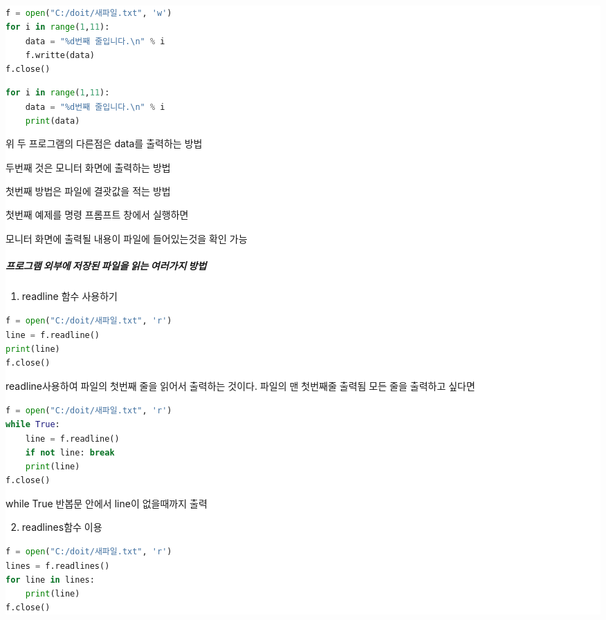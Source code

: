 ~~~python
f = open("C:/doit/새파일.txt", 'w')
for i in range(1,11):
    data = "%d번째 줄입니다.\n" % i
    f.writte(data)
f.close()
~~~

~~~python
for i in range(1,11):
    data = "%d번째 줄입니다.\n" % i
    print(data)
~~~

위 두 프로그램의 다른점은 data를 출력하는 방법

두번째 것은 모니터 화면에 출력하는 방법

첫번째 방법은 파일에 결괏값을 적는 방법

첫번째 예제를 명령 프롬프트 창에서 실행하면

모니터 화면에 출력될 내용이 파일에 들어있는것을 확인 가능

##### 프로그램 외부에 저장된 파일을 읽는 여러가지 방법

1. readline 함수 사용하기

~~~python
f = open("C:/doit/새파일.txt", 'r')
line = f.readline()
print(line)
f.close()
~~~

readline사용하여 파일의 첫번째 줄을 읽어서 출력하는 것이다. 파일의 맨 첫번째줄 출력됨 모든 줄을 출력하고 싶다면

~~~python
f = open("C:/doit/새파일.txt", 'r')
while True:
    line = f.readline()
    if not line: break
	print(line)
f.close()
~~~

while True 반봅문 안에서 line이 없을때까지 출력



2. readlines함수 이용

~~~python
f = open("C:/doit/새파일.txt", 'r')
lines = f.readlines()
for line in lines:
    print(line)
f.close()
~~~
